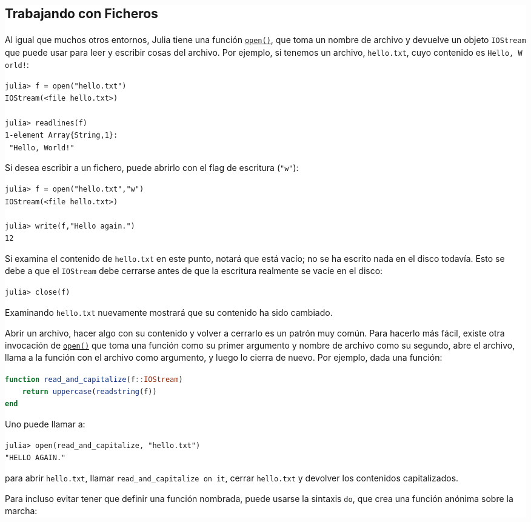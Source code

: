 ## Trabajando con Ficheros

Al igual que muchos otros entornos, Julia tiene una función [`open()`](@ref), que toma un nombre de archivo y devuelve un objeto `IOStream` que puede usar para leer y escribir cosas del archivo. Por ejemplo, si tenemos un archivo, `hello.txt`, cuyo contenido es `Hello, World!`:

```julia-repl
julia> f = open("hello.txt")
IOStream(<file hello.txt>)

julia> readlines(f)
1-element Array{String,1}:
 "Hello, World!"
```

Si desea escribir a un fichero, puede abrirlo con el flag de escritura (`"w"`):

```julia-repl
julia> f = open("hello.txt","w")
IOStream(<file hello.txt>)

julia> write(f,"Hello again.")
12
```

Si examina el contenido de `hello.txt` en este punto, notará que está vacío; no se ha escrito nada en el disco todavía. Esto se debe a que el `IOStream` debe cerrarse antes de que la escritura realmente se vacíe en el disco:

```julia-repl
julia> close(f)
```

Examinando `hello.txt` nuevamente mostrará que su contenido ha sido cambiado.

Abrir un archivo, hacer algo con su contenido y volver a cerrarlo es un patrón muy común. Para hacerlo más fácil, existe otra invocación de [`open()`](@ref) que toma una función como su primer argumento y nombre de archivo como su segundo, abre el archivo, llama a la función con el archivo como argumento, y luego lo cierra de nuevo. Por ejemplo, dada una función:

```julia
function read_and_capitalize(f::IOStream)
    return uppercase(readstring(f))
end
```

Uno puede llamar a:

```julia-repl
julia> open(read_and_capitalize, "hello.txt")
"HELLO AGAIN."
```

para abrir `hello.txt`, llamar `read_and_capitalize on it`, cerrar `hello.txt` y devolver los contenidos capitalizados.

Para incluso evitar tener que definir una función nombrada, puede usarse la sintaxis `do`, que crea una función anónima sobre la marcha:
